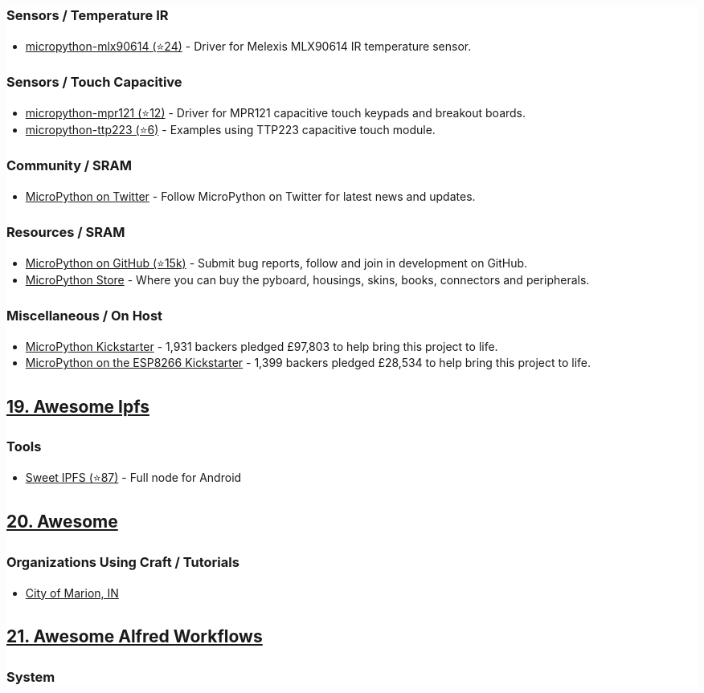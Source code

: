 ### Sensors / Temperature IR

*   [micropython-mlx90614 (⭐24)](https://github.com/mcauser/micropython-mlx90614) - Driver for Melexis MLX90614 IR temperature sensor.

### Sensors / Touch Capacitive

*   [micropython-mpr121 (⭐12)](https://github.com/mcauser/micropython-mpr121) - Driver for MPR121 capacitive touch keypads and breakout boards.
*   [micropython-ttp223 (⭐6)](https://github.com/mcauser/micropython-ttp223) - Examples using TTP223 capacitive touch module.

### Community / SRAM

*   [MicroPython on Twitter](https://twitter.com/micropython?lang=en) - Follow MicroPython on Twitter for latest news and updates.

### Resources / SRAM

*   [MicroPython on GitHub (⭐15k)](https://github.com/micropython/micropython) - Submit bug reports, follow and join in development on GitHub.
*   [MicroPython Store](https://store.micropython.org/) - Where you can buy the pyboard, housings, skins, books, connectors and peripherals.

### Miscellaneous / On Host

*   [MicroPython Kickstarter](https://www.kickstarter.com/projects/214379695/micro-python-python-for-microcontrollers) - 1,931 backers pledged £97,803 to help bring this project to life.
*   [MicroPython on the ESP8266 Kickstarter](https://www.kickstarter.com/projects/214379695/micropython-on-the-esp8266-beautifully-easy-iot) - 1,399 backers pledged £28,534 to help bring this project to life.

## [19. Awesome Ipfs](/content/ipfs/awesome-ipfs/week/README.md)

### Tools

*   [Sweet IPFS (⭐87)](https://github.com/RHazDev/Sweet-IPFS) - Full node for Android

## [20. Awesome](/content/craftcms/awesome/week/README.md)

### Organizations Using Craft / Tutorials

*   [City of Marion, IN](https://cityofmarion.in.gov/)

## [21. Awesome Alfred Workflows](/content/alfred-workflows/awesome-alfred-workflows/week/README.md)

### System
